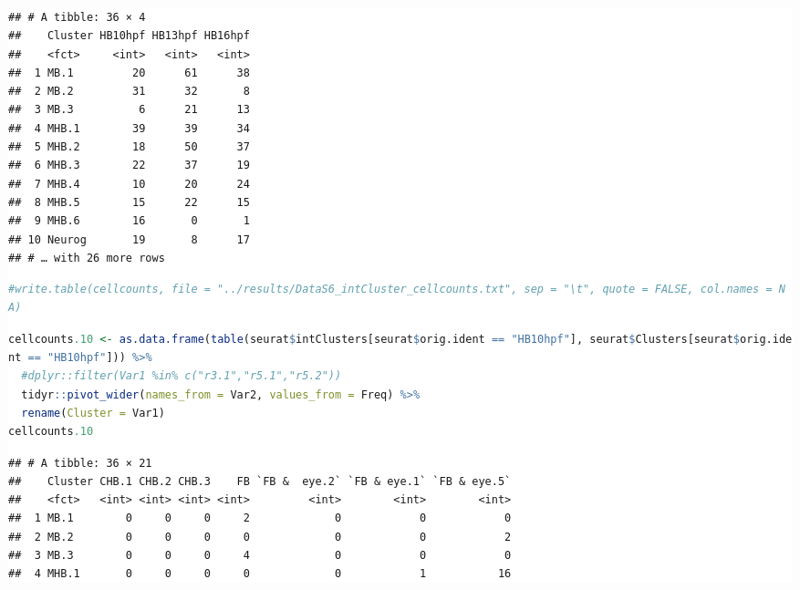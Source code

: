     ## # A tibble: 36 × 4
    ##    Cluster HB10hpf HB13hpf HB16hpf
    ##    <fct>     <int>   <int>   <int>
    ##  1 MB.1         20      61      38
    ##  2 MB.2         31      32       8
    ##  3 MB.3          6      21      13
    ##  4 MHB.1        39      39      34
    ##  5 MHB.2        18      50      37
    ##  6 MHB.3        22      37      19
    ##  7 MHB.4        10      20      24
    ##  8 MHB.5        15      22      15
    ##  9 MHB.6        16       0       1
    ## 10 Neurog       19       8      17
    ## # … with 26 more rows

``` r
#write.table(cellcounts, file = "../results/DataS6_intCluster_cellcounts.txt", sep = "\t", quote = FALSE, col.names = NA)
```

``` r
cellcounts.10 <- as.data.frame(table(seurat$intClusters[seurat$orig.ident == "HB10hpf"], seurat$Clusters[seurat$orig.ident == "HB10hpf"])) %>%
  #dplyr::filter(Var1 %in% c("r3.1","r5.1","r5.2"))
  tidyr::pivot_wider(names_from = Var2, values_from = Freq) %>%
  rename(Cluster = Var1)
cellcounts.10
```

    ## # A tibble: 36 × 21
    ##    Cluster CHB.1 CHB.2 CHB.3    FB `FB &  eye.2` `FB & eye.1` `FB & eye.5`
    ##    <fct>   <int> <int> <int> <int>         <int>        <int>        <int>
    ##  1 MB.1        0     0     0     2             0            0            0
    ##  2 MB.2        0     0     0     0             0            0            2
    ##  3 MB.3        0     0     0     4             0            0            0
    ##  4 MHB.1       0     0     0     0             0            1           16